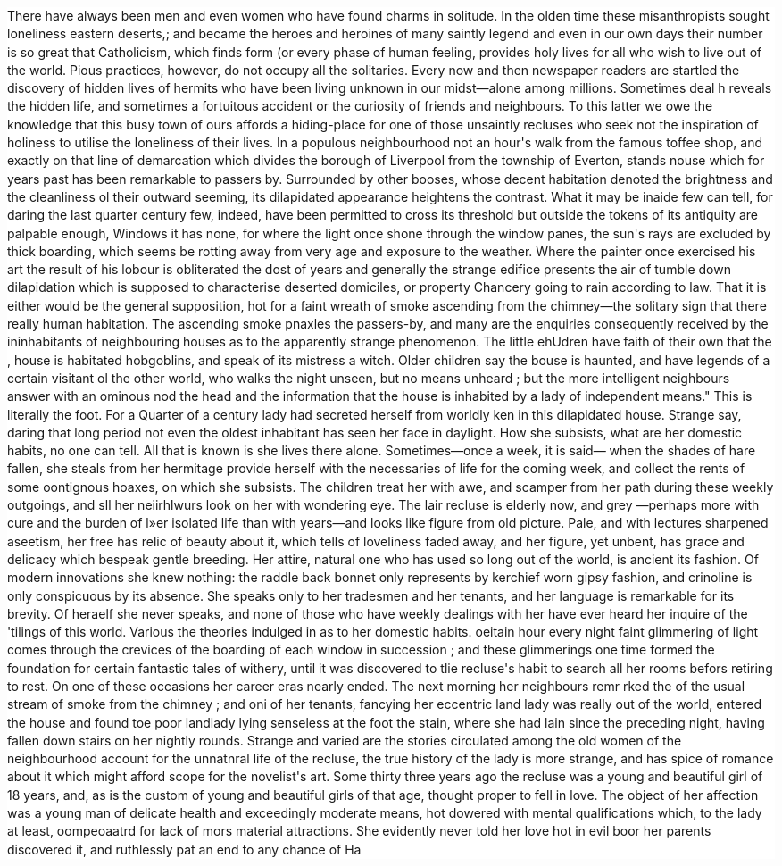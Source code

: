 There have always been men and even women who have found charms in solitude. In the olden time these misanthropists sought loneliness eastern deserts,; and became the heroes and heroines of many saintly legend and even in our own days their number is so great that Catholicism, which finds form (or every phase of human feeling, provides holy lives for all who wish to live out of the world. Pious practices, however, do not occupy all the solitaries. Every now and then newspaper readers are startled the discovery of hidden lives of hermits who have been living unknown in our midst—alone among millions. Sometimes deal h reveals the hidden life, and sometimes a fortuitous accident or the curiosity of friends and neighbours. To this latter we owe the knowledge that this busy town of ours affords a hiding-place for one of those unsaintly recluses who seek not the inspiration of holiness to utilise the loneliness of their lives. In a populous neighbourhood not an hour's walk from the famous toffee shop, and exactly on that line of demarcation which divides the borough of Liverpool from the township of Everton, stands nouse which for years past has been remarkable to passers by. Surrounded by other booses, whose decent habitation denoted the brightness and the cleanliness ol their outward seeming, its dilapidated appearance heightens the contrast. What it may be inaide few can tell, for daring the last quarter century few, indeed, have been permitted to cross its threshold but outside the tokens of its antiquity are palpable enough, Windows it has none, for where the light once shone through the window panes, the sun's rays are excluded by thick boarding, which seems be rotting away from very age and exposure to the weather. Where the painter once exercised his art the result of his lobour is obliterated the dost of years and generally the strange edifice presents the air of tumble down dilapidation which is supposed to characterise deserted domiciles, or property Chancery going to rain according to law. That it is either would be the general supposition, hot for a faint wreath of smoke ascending from the chimney—the solitary sign that there really human habitation. The ascending smoke pnaxles the passers-by, and many are the enquiries consequently received by the ininhabitants of neighbouring houses as to the apparently strange phenomenon. The little ehUdren have faith of their own that the , house is habitated hobgoblins, and speak of its mistress a witch. Older children say the bouse is haunted, and have legends of a certain visitant ol the other world, who walks the night unseen, but no means unheard ; but the more intelligent neighbours answer with an ominous nod the head and the information that the house is inhabited by a lady of independent means." This is literally the foot. For a Quarter of a century lady had secreted herself from worldly ken in this dilapidated house. Strange say, daring that long period not even the oldest inhabitant has seen her face in daylight. How she subsists, what are her domestic habits, no one can tell. All that is known is she lives there alone. Sometimes—once a week, it is said— when the shades of hare fallen, she steals from her hermitage provide herself with the necessaries of life for the coming week, and collect the rents of some oontignous hoaxes, on which she subsists. The children treat her with awe, and scamper from her path during these weekly outgoings, and sll her neiirhlwurs look on her with wondering eye. The lair recluse is elderly now, and grey —perhaps more with cure and the burden of l»er isolated life than with years—and looks like figure from old picture. Pale, and with lectures sharpened aseetism, her free has relic of beauty about it, which tells of loveliness faded away, and her figure, yet unbent, has grace and delicacy which bespeak gentle breeding. Her attire, natural one who has used so long out of the world, is ancient its fashion. Of modern innovations she knew nothing: the raddle back bonnet only represents by kerchief worn gipsy fashion, and crinoline is only conspicuous by its absence. She speaks only to her tradesmen and her tenants, and her language is remarkable for its brevity. Of heraelf she never speaks, and none of those who have weekly dealings with her have ever heard her inquire of the 'tilings of this world. Various the theories indulged in as to her domestic habits. oeitain hour every night faint glimmering of light comes through the crevices of the boarding of each window in succession ; and these glimmerings one time formed the foundation for certain fantastic tales of withery, until it was discovered to tlie recluse's habit to search all her rooms befors retiring to rest. On one of these occasions her career eras nearly ended. The next morning her neighbours remr rked the of the usual stream of smoke from the chimney ; and oni of her tenants, fancying her eccentric land lady was really out of the world, entered the house and found toe poor landlady lying senseless at the foot the stain, where she had lain since the preceding night, having fallen down stairs on her nightly rounds. Strange and varied are the stories circulated among the old women of the neighbourhood account for the unnatnral life of the recluse, the true history of the lady is more strange, and has spice of romance about it which might afford scope for the novelist's art. Some thirty three years ago the recluse was a young and beautiful girl of 18 years, and, as is the custom of young and beautiful girls of that age, thought proper to fell in love. The object of her affection was a young man of delicate health and exceedingly moderate means, hot dowered with mental qualifications which, to the lady at least, oompeoaatrd for lack of mors material attractions. She evidently never told her love hot in evil boor her parents discovered it, and ruthlessly pat an end to any chance of Ha